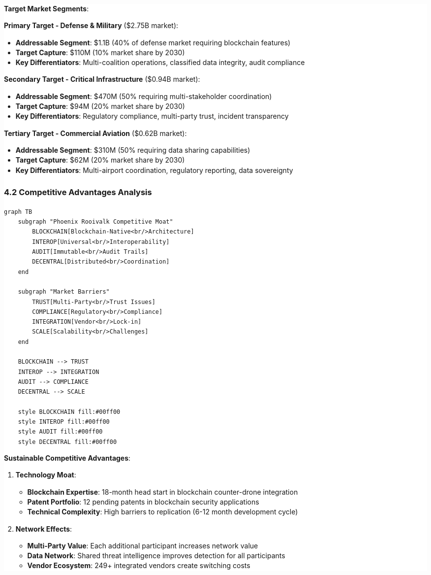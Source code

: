 **Target Market Segments**:

**Primary Target - Defense & Military** ($2.75B market):
- **Addressable Segment**: $1.1B (40% of defense market requiring blockchain features)
- **Target Capture**: $110M (10% market share by 2030)
- **Key Differentiators**: Multi-coalition operations, classified data integrity, audit compliance

**Secondary Target - Critical Infrastructure** ($0.94B market):
- **Addressable Segment**: $470M (50% requiring multi-stakeholder coordination)
- **Target Capture**: $94M (20% market share by 2030)
- **Key Differentiators**: Regulatory compliance, multi-party trust, incident transparency

**Tertiary Target - Commercial Aviation** ($0.62B market):
- **Addressable Segment**: $310M (50% requiring data sharing capabilities)
- **Target Capture**: $62M (20% market share by 2030)
- **Key Differentiators**: Multi-airport coordination, regulatory reporting, data sovereignty

### 4.2 Competitive Advantages Analysis

```mermaid
graph TB
    subgraph "Phoenix Rooivalk Competitive Moat"
        BLOCKCHAIN[Blockchain-Native<br/>Architecture]
        INTEROP[Universal<br/>Interoperability]
        AUDIT[Immutable<br/>Audit Trails]
        DECENTRAL[Distributed<br/>Coordination]
    end
    
    subgraph "Market Barriers"
        TRUST[Multi-Party<br/>Trust Issues]
        COMPLIANCE[Regulatory<br/>Compliance]
        INTEGRATION[Vendor<br/>Lock-in]
        SCALE[Scalability<br/>Challenges]
    end
    
    BLOCKCHAIN --> TRUST
    INTEROP --> INTEGRATION
    AUDIT --> COMPLIANCE
    DECENTRAL --> SCALE
    
    style BLOCKCHAIN fill:#00ff00
    style INTEROP fill:#00ff00
    style AUDIT fill:#00ff00
    style DECENTRAL fill:#00ff00
```

**Sustainable Competitive Advantages**:

1. **Technology Moat**:
   - **Blockchain Expertise**: 18-month head start in blockchain counter-drone integration
   - **Patent Portfolio**: 12 pending patents in blockchain security applications
   - **Technical Complexity**: High barriers to replication (6-12 month development cycle)

2. **Network Effects**:
   - **Multi-Party Value**: Each additional participant increases network value
   - **Data Network**: Shared threat intelligence improves detection for all participants
   - **Vendor Ecosystem**: 249+ integrated vendors create switching costs
